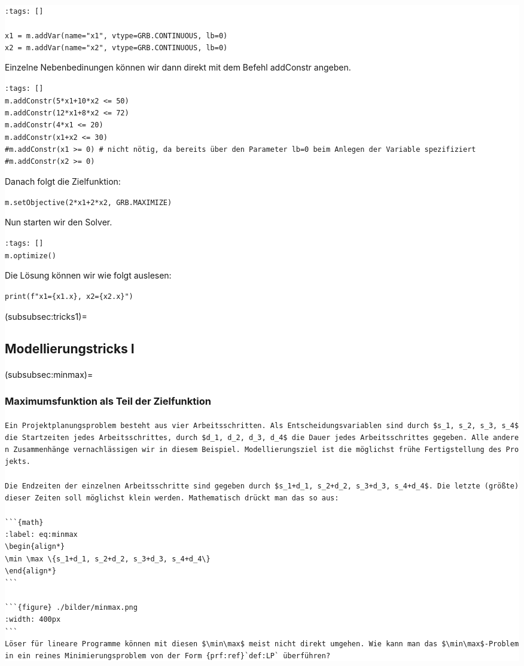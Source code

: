 ```{code-cell} ipython3
:tags: []

x1 = m.addVar(name="x1", vtype=GRB.CONTINUOUS, lb=0)
x2 = m.addVar(name="x2", vtype=GRB.CONTINUOUS, lb=0)
```

Einzelne Nebenbedinungen können wir dann direkt mit dem Befehl addConstr angeben.

```{code-cell} ipython3
:tags: []
m.addConstr(5*x1+10*x2 <= 50)
m.addConstr(12*x1+8*x2 <= 72)
m.addConstr(4*x1 <= 20)
m.addConstr(x1+x2 <= 30)
#m.addConstr(x1 >= 0) # nicht nötig, da bereits über den Parameter lb=0 beim Anlegen der Variable spezifiziert
#m.addConstr(x2 >= 0)
```

Danach folgt die Zielfunktion:

```{code-cell} ipython3
m.setObjective(2*x1+2*x2, GRB.MAXIMIZE)
```

Nun starten wir den Solver.

```{code-cell} ipython3
:tags: []
m.optimize()
```

Die Lösung können wir wie folgt auslesen:

```{code-cell} ipython3
print(f"x1={x1.x}, x2={x2.x}")
```
(subsubsec:tricks1)=
## Modellierungstricks I

(subsubsec:minmax)=
### Maximumsfunktion als Teil der Zielfunktion

````{prf:example} Min Max
Ein Projektplanungsproblem besteht aus vier Arbeitsschritten. Als Entscheidungsvariablen sind durch $s_1, s_2, s_3, s_4$ die Startzeiten jedes Arbeitsschrittes, durch $d_1, d_2, d_3, d_4$ die Dauer jedes Arbeitsschrittes gegeben. Alle anderen Zusammenhänge vernachlässigen wir in diesem Beispiel. Modellierungsziel ist die möglichst frühe Fertigstellung des Projekts. 

Die Endzeiten der einzelnen Arbeitsschritte sind gegeben durch $s_1+d_1, s_2+d_2, s_3+d_3, s_4+d_4$. Die letzte (größte) dieser Zeiten soll möglichst klein werden. Mathematisch drückt man das so aus:

```{math}
:label: eq:minmax
\begin{align*}
\min \max \{s_1+d_1, s_2+d_2, s_3+d_3, s_4+d_4\}
\end{align*}
```

```{figure} ./bilder/minmax.png
:width: 400px
```
Löser für lineare Programme können mit diesen $\min\max$ meist nicht direkt umgehen. Wie kann man das $\min\max$-Problem in ein reines Minimierungsproblem von der Form {prf:ref}`def:LP` überführen?
````
